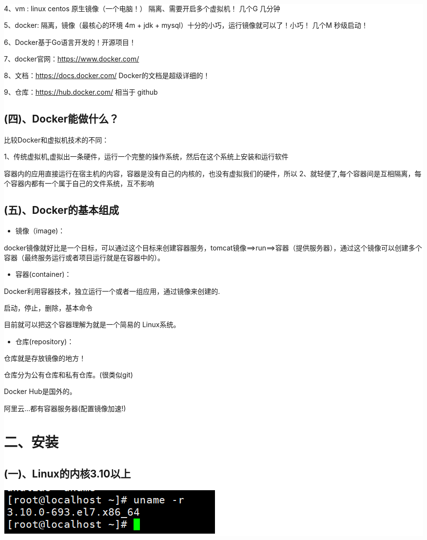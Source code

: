 4、vm : linux centos 原生镜像（一个电脑！） 隔离、需要开启多个虚拟机！ 几个G 几分钟

5、docker: 隔离，镜像（最核心的环境 4m + jdk + mysql）十分的小巧，运行镜像就可以了！小巧！
 几个M 秒级启动！

6、Docker基于Go语言开发的！开源项目！

7、docker官网：https://www.docker.com/

8、文档：https://docs.docker.com/ Docker的文档是超级详细的！

9、仓库：https://hub.docker.com/ 相当于 github

## (四)、Docker能做什么？

比较Docker和虚拟机技术的不同：

1、传统虚拟机,虚拟出一条硬件，运行一个完整的操作系统，然后在这个系统上安装和运行软件

容器内的应用直接运行在宿主机的内容，容器是没有自己的内核的，也没有虚拟我们的硬件，所以
 2、就轻便了,每个容器间是互相隔离，每个容器内都有一个属于自己的文件系统，互不影响

## (五)、Docker的基本组成

- 镜像（image)：

docker镜像就好比是一个目标，可以通过这个目标来创建容器服务，tomcat镜像==>run==>容器（提供服务器），通过这个镜像可以创建多个容器（最终服务运行或者项目运行就是在容器中的）。

- 容器(container)：

Docker利用容器技术，独立运行一个或者一组应用，通过镜像来创建的.

启动，停止，删除，基本命令

目前就可以把这个容器理解为就是一个简易的 Linux系统。

- 仓库(repository)：

仓库就是存放镜像的地方！

仓库分为公有仓库和私有仓库。(很类似git)

Docker Hub是国外的。

阿里云…都有容器服务器(配置镜像加速!)

# 二、安装

## (一)、Linux的内核3.10以上

![image-20220113193733073](Docker.assets/image-20220113193733073.png)
